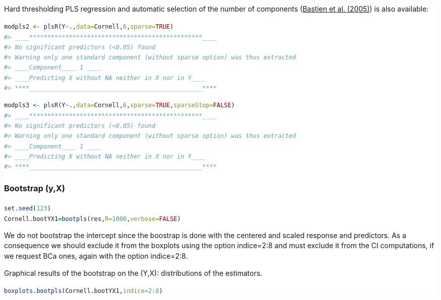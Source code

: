 Hard thresholding PLS regression and automatic selection of the number of components ([Bastien et al. (2005)](http://www.sciencedirect.com/science/article/pii/S0167947304000271)) is also available:


``` r
modpls2 <- plsR(Y~.,data=Cornell,6,sparse=TRUE)
#> ____************************************************____
#> No significant predictors (<0.05) found
#> Warning only one standard component (without sparse option) was thus extracted
#> ____Component____ 1 ____
#> ____Predicting X without NA neither in X nor in Y____
#> ****________________________________________________****
```


``` r
modpls3 <- plsR(Y~.,data=Cornell,6,sparse=TRUE,sparseStop=FALSE)
#> ____************************************************____
#> No significant predictors (<0.05) found
#> Warning only one standard component (without sparse option) was thus extracted
#> ____Component____ 1 ____
#> ____Predicting X without NA neither in X nor in Y____
#> ****________________________________________________****
```

### Bootstrap (y,X)


```r
set.seed(123)
Cornell.bootYX1=bootpls(res,R=1000,verbose=FALSE)
```

We do not bootstrap the intercept since the boostrap is done with the centered and scaled response and predictors. As a consequence we should exclude it from the boxplots using the option indice=2:8 and must exclude it from the CI computations, if we request BCa ones, again with the option indice=2:8.

Graphical results of the bootstrap on the (Y,X): distributions of the estimators.

``` r
boxplots.bootpls(Cornell.bootYX1,indice=2:8)
```

<div class="figure">